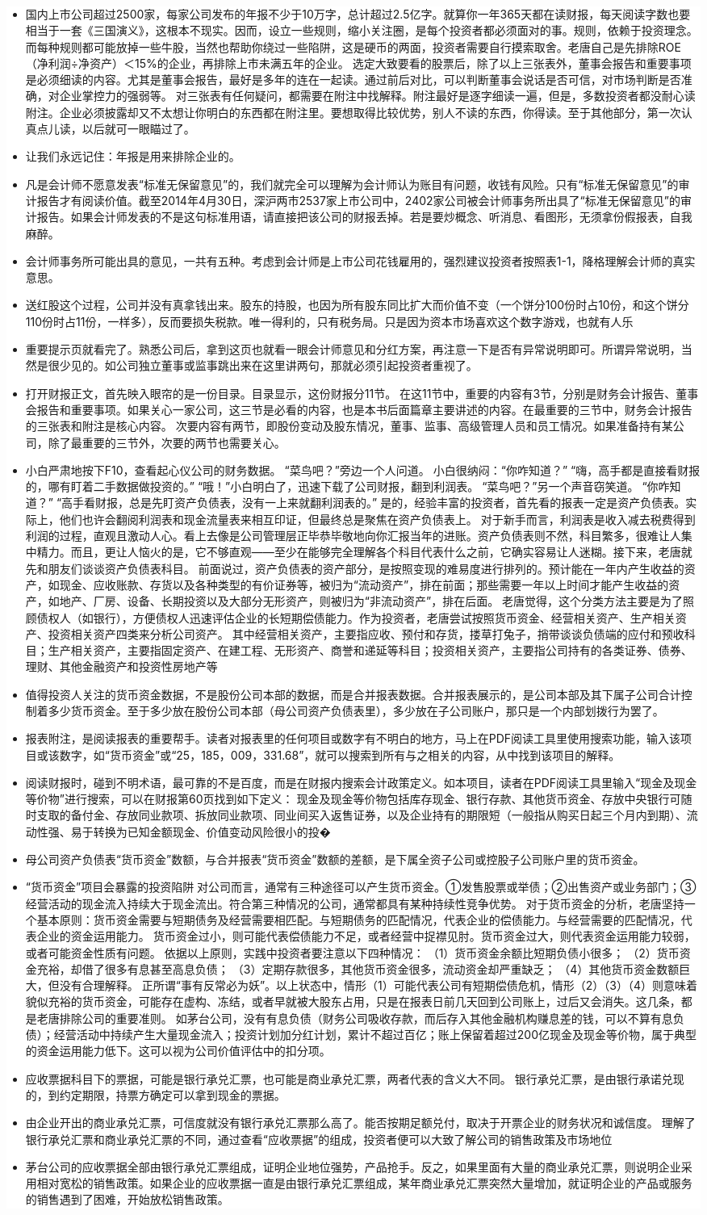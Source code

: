 - 国内上市公司超过2500家，每家公司发布的年报不少于10万字，总计超过2.5亿字。就算你一年365天都在读财报，每天阅读字数也要相当于一套《三国演义》，这根本不现实。因而，设立一些规则，缩小关注圈，是每个投资者都必须面对的事。规则，依赖于投资理念。而每种规则都可能放掉一些牛股，当然也帮助你绕过一些陷阱，这是硬币的两面，投资者需要自行摸索取舍。老唐自己是先排除ROE（净利润÷净资产）＜15%的企业，再排除上市未满五年的企业。 选定大致要看的股票后，除了以上三张表外，董事会报告和重要事项是必须细读的内容。尤其是董事会报告，最好是多年的连在一起读。通过前后对比，可以判断董事会说话是否可信，对市场判断是否准确，对企业掌控力的强弱等。 对三张表有任何疑问，都需要在附注中找解释。附注最好是逐字细读一遍，但是，多数投资者都没耐心读附注。企业必须披露却又不太想让你明白的东西都在附注里。要想取得比较优势，别人不读的东西，你得读。至于其他部分，第一次认真点儿读，以后就可一眼瞄过了。

- 让我们永远记住：年报是用来排除企业的。

- 凡是会计师不愿意发表“标准无保留意见”的，我们就完全可以理解为会计师认为账目有问题，收钱有风险。只有“标准无保留意见”的审计报告才有阅读价值。截至2014年4月30日，深沪两市2537家上市公司中，2402家公司被会计师事务所出具了“标准无保留意见”的审计报告。如果会计师发表的不是这句标准用语，请直接把该公司的财报丢掉。若是要炒概念、听消息、看图形，无须拿份假报表，自我麻醉。

- 会计师事务所可能出具的意见，一共有五种。考虑到会计师是上市公司花钱雇用的，强烈建议投资者按照表1-1，降格理解会计师的真实意思。

- 送红股这个过程，公司并没有真拿钱出来。股东的持股，也因为所有股东同比扩大而价值不变（一个饼分100份时占10份，和这个饼分110份时占11份，一样多），反而要损失税款。唯一得利的，只有税务局。只是因为资本市场喜欢这个数字游戏，也就有人乐

- 重要提示页就看完了。熟悉公司后，拿到这页也就看一眼会计师意见和分红方案，再注意一下是否有异常说明即可。所谓异常说明，当然是很少见的。如公司独立董事或监事跳出来在这里讲两句，那就必须引起投资者重视了。

- 打开财报正文，首先映入眼帘的是一份目录。目录显示，这份财报分11节。 在这11节中，重要的内容有3节，分别是财务会计报告、董事会报告和重要事项。如果关心一家公司，这三节是必看的内容，也是本书后面篇章主要讲述的内容。在最重要的三节中，财务会计报告的三张表和附注是核心内容。 次要内容有两节，即股份变动及股东情况，董事、监事、高级管理人员和员工情况。如果准备持有某公司，除了最重要的三节外，次要的两节也需要关心。

- 小白严肃地按下F10，查看起心仪公司的财务数据。 “菜鸟吧？”旁边一个人问道。 小白很纳闷：“你咋知道？” “嗨，高手都是直接看财报的，哪有盯着二手数据做投资的。” “哦！”小白明白了，迅速下载了公司财报，翻到利润表。 “菜鸟吧？”另一个声音窃笑道。 “你咋知道？” “高手看财报，总是先盯资产负债表，没有一上来就翻利润表的。” 是的，经验丰富的投资者，首先看的报表一定是资产负债表。实际上，他们也许会翻阅利润表和现金流量表来相互印证，但最终总是聚焦在资产负债表上。 对于新手而言，利润表是收入减去税费得到利润的过程，直观且激动人心。看上去像是公司管理层正毕恭毕敬地向你汇报当年的进账。资产负债表则不然，科目繁多，很难让人集中精力。而且，更让人恼火的是，它不够直观——至少在能够完全理解各个科目代表什么之前，它确实容易让人迷糊。接下来，老唐就先和朋友们谈谈资产负债表科目。 前面说过，资产负债表的资产部分，是按照变现的难易度进行排列的。预计能在一年内产生收益的资产，如现金、应收账款、存货以及各种类型的有价证券等，被归为“流动资产”，排在前面；那些需要一年以上时间才能产生收益的资产，如地产、厂房、设备、长期投资以及大部分无形资产，则被归为“非流动资产”，排在后面。 老唐觉得，这个分类方法主要是为了照顾债权人（如银行），方便债权人迅速评估企业的长短期偿债能力。作为投资者，老唐尝试按照货币资金、经营相关资产、生产相关资产、投资相关资产四类来分析公司资产。 其中经营相关资产，主要指应收、预付和存货，搂草打兔子，捎带谈谈负债端的应付和预收科目；生产相关资产，主要指固定资产、在建工程、无形资产、商誉和递延等科目；投资相关资产，主要指公司持有的各类证券、债券、理财、其他金融资产和投资性房地产等

- 值得投资人关注的货币资金数据，不是股份公司本部的数据，而是合并报表数据。合并报表展示的，是公司本部及其下属子公司合计控制着多少货币资金。至于多少放在股份公司本部（母公司资产负债表里），多少放在子公司账户，那只是一个内部划拨行为罢了。

- 报表附注，是阅读报表的重要帮手。读者对报表里的任何项目或数字有不明白的地方，马上在PDF阅读工具里使用搜索功能，输入该项目或该数字，如“货币资金”或“25，185，009，331.68”，就可以搜索到所有与之相关的内容，从中找到该项目的解释。

- 阅读财报时，碰到不明术语，最可靠的不是百度，而是在财报内搜索会计政策定义。如本项目，读者在PDF阅读工具里输入“现金及现金等价物”进行搜索，可以在财报第60页找到如下定义： 现金及现金等价物包括库存现金、银行存款、其他货币资金、存放中央银行可随时支取的备付金、存放同业款项、拆放同业款项、同业间买入返售证券，以及企业持有的期限短（一般指从购买日起三个月内到期）、流动性强、易于转换为已知金额现金、价值变动风险很小的投�

- 母公司资产负债表“货币资金”数额，与合并报表“货币资金”数额的差额，是下属全资子公司或控股子公司账户里的货币资金。

- “货币资金”项目会暴露的投资陷阱 对公司而言，通常有三种途径可以产生货币资金。①发售股票或举债；②出售资产或业务部门；③经营活动的现金流入持续大于现金流出。符合第三种情况的公司，通常都具有某种持续性竞争优势。 对于货币资金的分析，老唐坚持一个基本原则：货币资金需要与短期债务及经营需要相匹配。与短期债务的匹配情况，代表企业的偿债能力。与经营需要的匹配情况，代表企业的资金运用能力。 货币资金过小，则可能代表偿债能力不足，或者经营中捉襟见肘。货币资金过大，则代表资金运用能力较弱，或者可能资金性质有问题。 依据以上原则，实践中投资者要注意以下四种情况： （1）货币资金余额比短期负债小很多； （2）货币资金充裕，却借了很多有息甚至高息负债； （3）定期存款很多，其他货币资金很多，流动资金却严重缺乏； （4）其他货币资金数额巨大，但没有合理解释。 正所谓“事有反常必为妖”。以上状态中，情形（1）可能代表公司有短期偿债危机，情形（2）（3）（4）则意味着貌似充裕的货币资金，可能存在虚构、冻结，或者早就被大股东占用，只是在报表日前几天回到公司账上，过后又会消失。这几条，都是老唐排除公司的重要准则。 如茅台公司，没有有息负债（财务公司吸收存款，而后存入其他金融机构赚息差的钱，可以不算有息负债）；经营活动中持续产生大量现金流入；投资计划加分红计划，累计不超过百亿；账上保留着超过200亿现金及现金等价物，属于典型的资金运用能力低下。这可以视为公司价值评估中的扣分项。

- 应收票据科目下的票据，可能是银行承兑汇票，也可能是商业承兑汇票，两者代表的含义大不同。 银行承兑汇票，是由银行承诺兑现的，到约定期限，持票方确定可以拿到现金的票据。

- 由企业开出的商业承兑汇票，可信度就没有银行承兑汇票那么高了。能否按期足额兑付，取决于开票企业的财务状况和诚信度。 理解了银行承兑汇票和商业承兑汇票的不同，通过查看“应收票据”的组成，投资者便可以大致了解公司的销售政策及市场地位

- 茅台公司的应收票据全部由银行承兑汇票组成，证明企业地位强势，产品抢手。反之，如果里面有大量的商业承兑汇票，则说明企业采用相对宽松的销售政策。如果企业的应收票据一直是由银行承兑汇票组成，某年商业承兑汇票突然大量增加，就证明企业的产品或服务的销售遇到了困难，开始放松销售政策。
